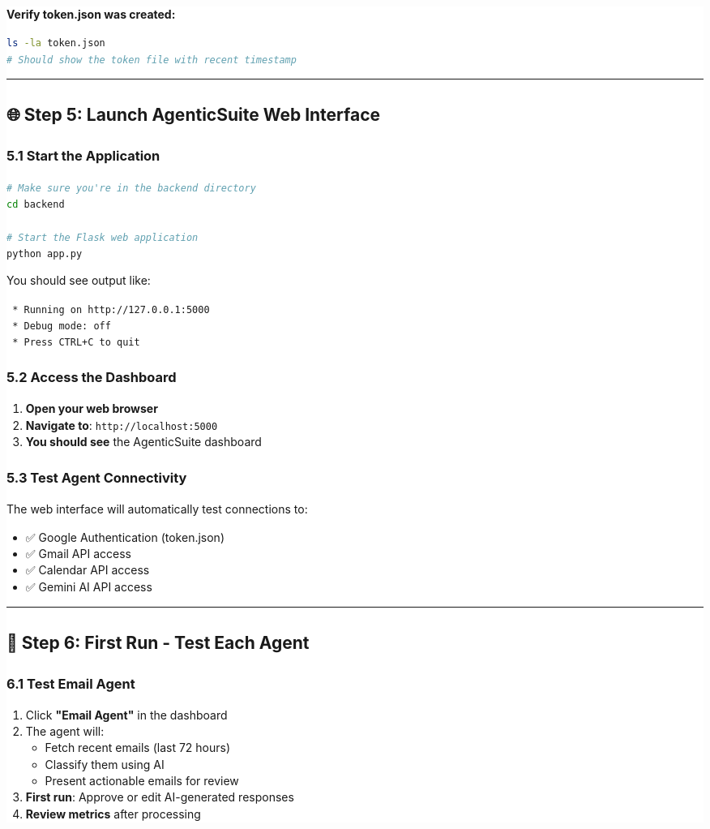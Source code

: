 **Verify token.json was created:**
```bash
ls -la token.json
# Should show the token file with recent timestamp
```

---

## 🌐 **Step 5: Launch AgenticSuite Web Interface**

### **5.1 Start the Application**

```bash
# Make sure you're in the backend directory
cd backend

# Start the Flask web application
python app.py
```

You should see output like:
```
 * Running on http://127.0.0.1:5000
 * Debug mode: off
 * Press CTRL+C to quit
```

### **5.2 Access the Dashboard**

1. **Open your web browser**
2. **Navigate to**: `http://localhost:5000`
3. **You should see** the AgenticSuite dashboard

### **5.3 Test Agent Connectivity**

The web interface will automatically test connections to:
- ✅ Google Authentication (token.json)
- ✅ Gmail API access
- ✅ Calendar API access  
- ✅ Gemini AI API access

---

## 🎯 **Step 6: First Run - Test Each Agent**

### **6.1 Test Email Agent**

1. Click **"Email Agent"** in the dashboard
2. The agent will:
   - Fetch recent emails (last 72 hours)
   - Classify them using AI
   - Present actionable emails for review
3. **First run**: Approve or edit AI-generated responses
4. **Review metrics** after processing

